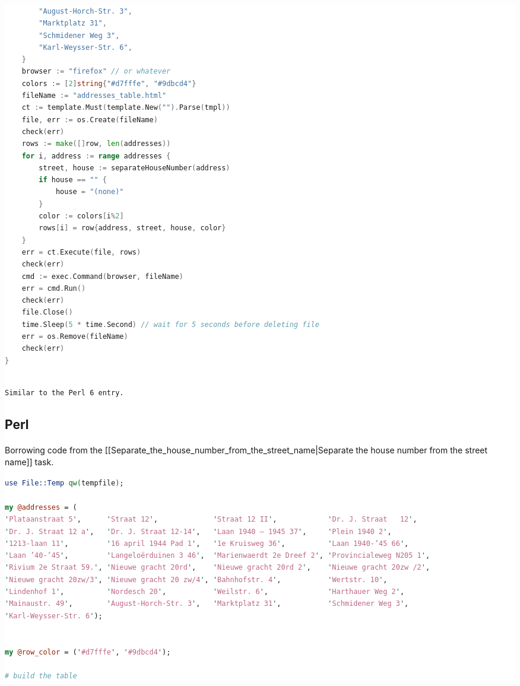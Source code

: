 ```go
        "August-Horch-Str. 3",
        "Marktplatz 31",
        "Schmidener Weg 3",
        "Karl-Weysser-Str. 6",
    }
    browser := "firefox" // or whatever
    colors := [2]string{"#d7fffe", "#9dbcd4"}
    fileName := "addresses_table.html"
    ct := template.Must(template.New("").Parse(tmpl))
    file, err := os.Create(fileName)
    check(err)
    rows := make([]row, len(addresses))
    for i, address := range addresses {
        street, house := separateHouseNumber(address)
        if house == "" {
            house = "(none)"
        }
        color := colors[i%2]
        rows[i] = row{address, street, house, color}
    }   
    err = ct.Execute(file, rows)
    check(err)
    cmd := exec.Command(browser, fileName)
    err = cmd.Run()
    check(err)
    file.Close()
    time.Sleep(5 * time.Second) // wait for 5 seconds before deleting file
    err = os.Remove(fileName)
    check(err)
}
```


```txt

Similar to the Perl 6 entry.

```



## Perl

Borrowing code from the [[Separate_the_house_number_from_the_street_name|Separate the house number from the street name]] task.
```perl
use File::Temp qw(tempfile);

my @addresses = (
'Plataanstraat 5',      'Straat 12',             'Straat 12 II',            'Dr. J. Straat   12',
'Dr. J. Straat 12 a',   'Dr. J. Straat 12-14',   'Laan 1940 – 1945 37',     'Plein 1940 2',
'1213-laan 11',         '16 april 1944 Pad 1',   '1e Kruisweg 36',          'Laan 1940-’45 66',
'Laan ’40-’45',         'Langeloërduinen 3 46',  'Marienwaerdt 2e Dreef 2', 'Provincialeweg N205 1',
'Rivium 2e Straat 59.', 'Nieuwe gracht 20rd',    'Nieuwe gracht 20rd 2',    'Nieuwe gracht 20zw /2',
'Nieuwe gracht 20zw/3', 'Nieuwe gracht 20 zw/4', 'Bahnhofstr. 4',           'Wertstr. 10',
'Lindenhof 1',          'Nordesch 20',           'Weilstr. 6',              'Harthauer Weg 2',
'Mainaustr. 49',        'August-Horch-Str. 3',   'Marktplatz 31',           'Schmidener Weg 3',
'Karl-Weysser-Str. 6');


my @row_color = ('#d7fffe', '#9dbcd4');

# build the table
```